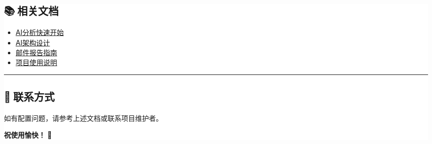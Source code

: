 
## 📚 相关文档

- [AI分析快速开始](docs/AI_QUICKSTART.md)
- [AI架构设计](docs/AI_ARCHITECTURE.md)
- [邮件报告指南](docs/EMAIL_REPORT_GUIDE.md)
- [项目使用说明](docs/USAGE.md)

---

## 📧 联系方式

如有配置问题，请参考上述文档或联系项目维护者。

**祝使用愉快！** 🎉
